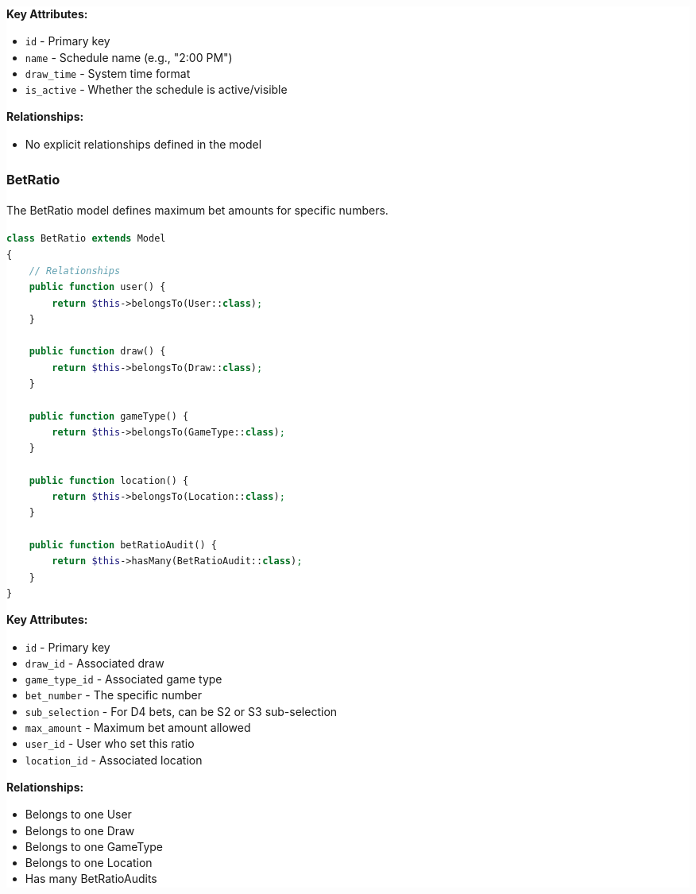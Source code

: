 **Key Attributes:**
- `id` - Primary key
- `name` - Schedule name (e.g., "2:00 PM")
- `draw_time` - System time format
- `is_active` - Whether the schedule is active/visible

**Relationships:**
- No explicit relationships defined in the model

### BetRatio

The BetRatio model defines maximum bet amounts for specific numbers.

```php
class BetRatio extends Model
{
    // Relationships
    public function user() {
        return $this->belongsTo(User::class);
    }
    
    public function draw() {
        return $this->belongsTo(Draw::class);
    }
    
    public function gameType() {
        return $this->belongsTo(GameType::class);
    }
    
    public function location() {
        return $this->belongsTo(Location::class);
    }
    
    public function betRatioAudit() {
        return $this->hasMany(BetRatioAudit::class);
    }
}
```

**Key Attributes:**
- `id` - Primary key
- `draw_id` - Associated draw
- `game_type_id` - Associated game type
- `bet_number` - The specific number
- `sub_selection` - For D4 bets, can be S2 or S3 sub-selection
- `max_amount` - Maximum bet amount allowed
- `user_id` - User who set this ratio
- `location_id` - Associated location

**Relationships:**
- Belongs to one User
- Belongs to one Draw
- Belongs to one GameType
- Belongs to one Location
- Has many BetRatioAudits
